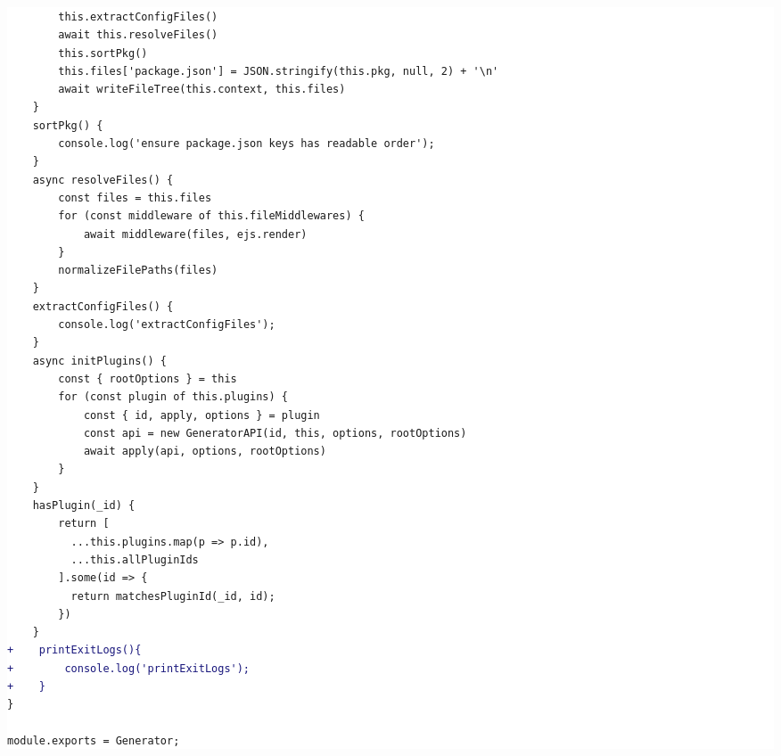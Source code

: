 ```diff
        this.extractConfigFiles()
        await this.resolveFiles()
        this.sortPkg()
        this.files['package.json'] = JSON.stringify(this.pkg, null, 2) + '\n'
        await writeFileTree(this.context, this.files)
    }
    sortPkg() {
        console.log('ensure package.json keys has readable order');
    }
    async resolveFiles() {
        const files = this.files
        for (const middleware of this.fileMiddlewares) {
            await middleware(files, ejs.render)
        }
        normalizeFilePaths(files)
    }
    extractConfigFiles() {
        console.log('extractConfigFiles');
    }
    async initPlugins() {
        const { rootOptions } = this
        for (const plugin of this.plugins) {
            const { id, apply, options } = plugin
            const api = new GeneratorAPI(id, this, options, rootOptions)
            await apply(api, options, rootOptions)
        }
    }
    hasPlugin(_id) {
        return [
          ...this.plugins.map(p => p.id),
          ...this.allPluginIds
        ].some(id => {
          return matchesPluginId(_id, id);
        })
    }
+    printExitLogs(){
+        console.log('printExitLogs');
+    }
}

module.exports = Generator;
```
